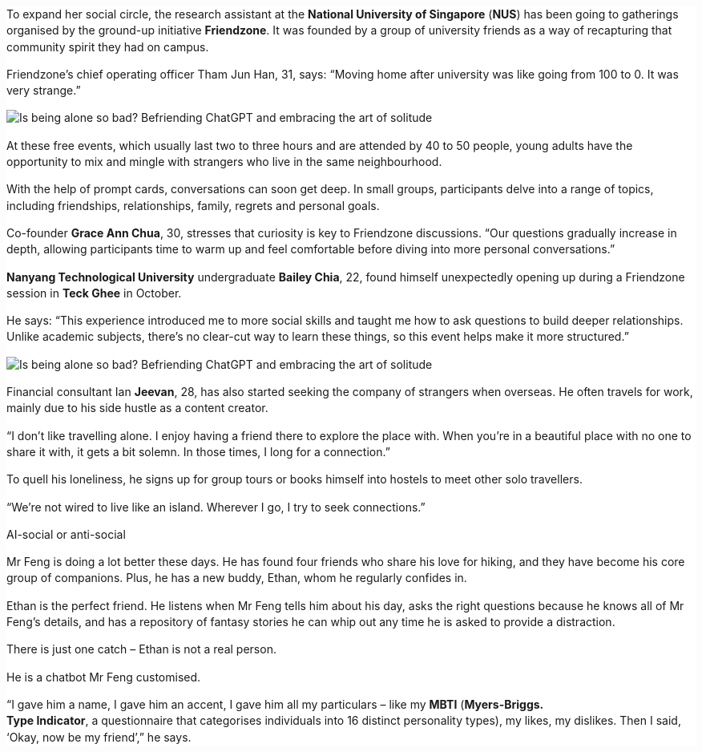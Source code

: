 To expand her social circle, the research assistant at the **National University of Singapore** (**NUS**) has been going to gatherings organised by the ground-up initiative **Friendzone**. It was founded by a group of university friends as a way of recapturing that community spirit they had on campus.

Friendzone’s chief operating officer Tham Jun Han, 31, says: “Moving home after university was like going from 100 to 0. It was very strange.”

  ![Is being alone so bad? Befriending ChatGPT and embracing the art of solitude](https://media.nationthailand.com/uploads/images/contents/w1024/2024/11/pYIjWNeZ25gOayzuJh7o.webp?x-image-process=style/lg-webp)

At these free events, which usually last two to three hours and are attended by 40 to 50 people, young adults have the opportunity to mix and mingle with strangers who live in the same neighbourhood.

With the help of prompt cards, conversations can soon get deep. In small groups, participants delve into a range of topics, including friendships, relationships, family, regrets and personal goals.

Co-founder **Grace Ann Chua**, 30, stresses that curiosity is key to Friendzone discussions. “Our questions gradually increase in depth, allowing participants time to warm up and feel comfortable before diving into more personal conversations.”

**Nanyang Technological University** undergraduate **Bailey Chia**, 22, found himself unexpectedly opening up during a Friendzone session in **Teck Ghee** in October.

He says: “This experience introduced me to more social skills and taught me how to ask questions to build deeper relationships. Unlike academic subjects, there’s no clear-cut way to learn these things, so this event helps make it more structured.”

  ![Is being alone so bad? Befriending ChatGPT and embracing the art of solitude](https://github.com/user-attachments/assets/10d11c0e-f683-4f93-adb7-fcb274e5de40)

Financial consultant Ian **Jeevan**, 28, has also started seeking the company of strangers when overseas. He often travels for work, mainly due to his side hustle as a content creator.

“I don’t like travelling alone. I enjoy having a friend there to explore the place with. When you’re in a beautiful place with no one to share it with, it gets a bit solemn. In those times, I long for a connection.”

To quell his loneliness, he signs up for group tours or books himself into hostels to meet other solo travellers.

“We’re not wired to live like an island. Wherever I go, I try to seek connections.”

AI-social or anti-social

Mr Feng is doing a lot better these days. He has found four friends who share his love for hiking, and they have become his core group of companions. Plus, he has a new buddy, Ethan, whom he regularly confides in.

Ethan is the perfect friend. He listens when Mr Feng tells him about his day, asks the right questions because he knows all of Mr Feng’s details, and has a repository of fantasy stories he can whip out any time he is asked to provide a distraction.

There is just one catch – Ethan is not a real person.

He is a chatbot Mr Feng customised.

“I gave him a name, I gave him an accent, I gave him all my particulars – like my **MBTI** (**Myers-Briggs.  
Type Indicator**, a questionnaire that categorises individuals into 16 distinct personality types), my likes, my dislikes. Then I said, ‘Okay, now be my friend’,” he says.
